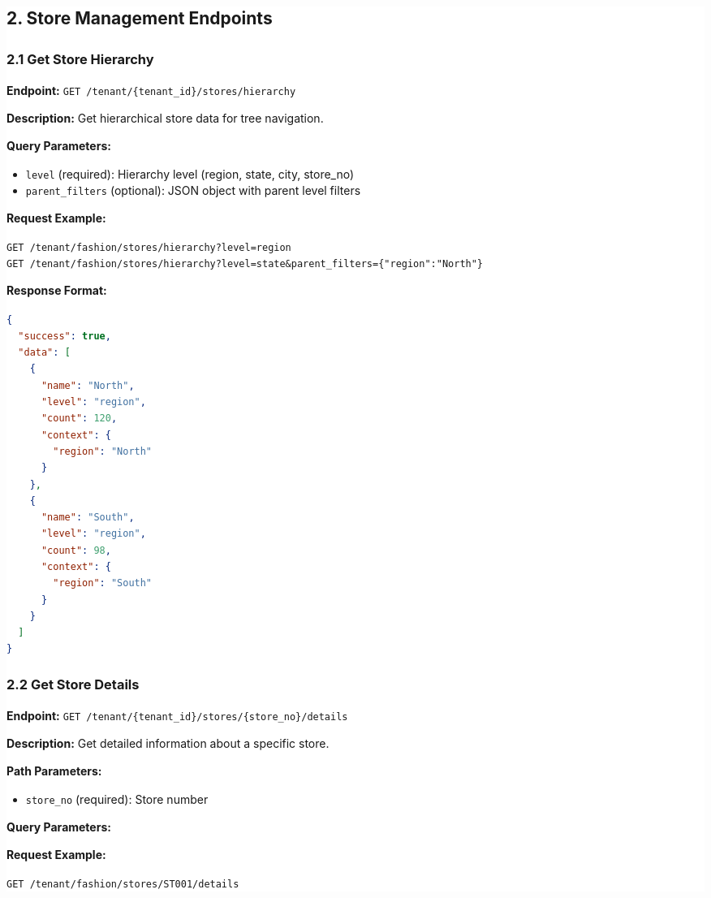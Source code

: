 
## 2. Store Management Endpoints

### 2.1 Get Store Hierarchy
**Endpoint:** `GET /tenant/{tenant_id}/stores/hierarchy`

**Description:** Get hierarchical store data for tree navigation.

**Query Parameters:**
- `level` (required): Hierarchy level (region, state, city, store_no)
- `parent_filters` (optional): JSON object with parent level filters

**Request Example:**
```
GET /tenant/fashion/stores/hierarchy?level=region
GET /tenant/fashion/stores/hierarchy?level=state&parent_filters={"region":"North"}
```

**Response Format:**
```json
{
  "success": true,
  "data": [
    {
      "name": "North",
      "level": "region",
      "count": 120,
      "context": {
        "region": "North"
      }
    },
    {
      "name": "South", 
      "level": "region",
      "count": 98,
      "context": {
        "region": "South"
      }
    }
  ]
}
```

### 2.2 Get Store Details
**Endpoint:** `GET /tenant/{tenant_id}/stores/{store_no}/details`

**Description:** Get detailed information about a specific store.

**Path Parameters:**
- `store_no` (required): Store number

**Query Parameters:**

**Request Example:**
```
GET /tenant/fashion/stores/ST001/details
```
